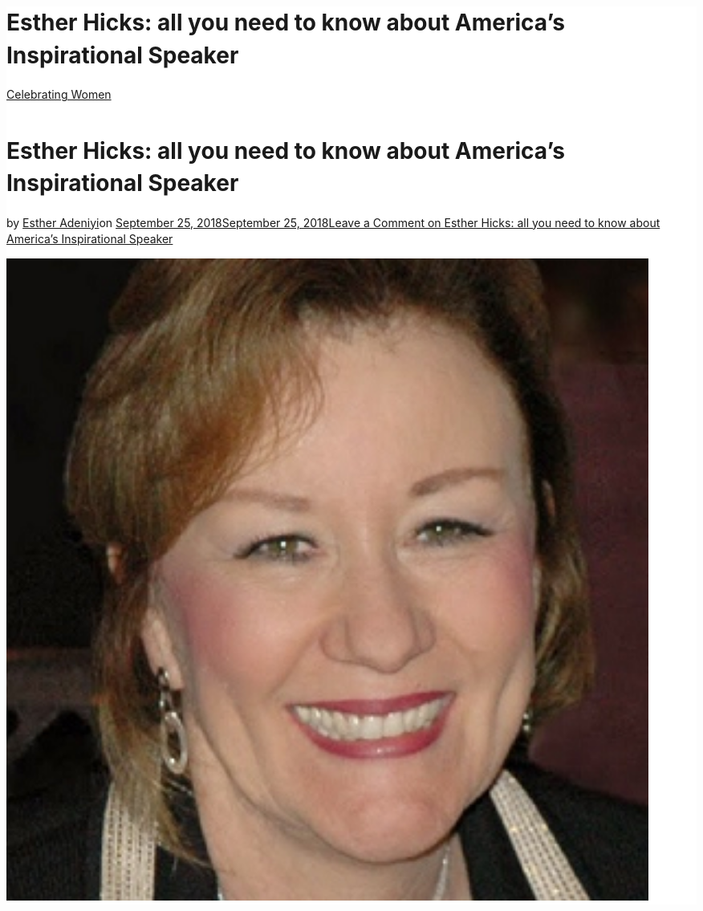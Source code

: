 # Esther Hicks: all you need to know about America’s Inspirational Speaker

[Celebrating Women](https://estheradeniyi.com/category/celebrating-women/)
# Esther Hicks: all you need to know about America&#x2019;s Inspirational Speaker

by [Esther Adeniyi](https://estheradeniyi.com/author/esther-adeniyi/)on [September 25, 2018September 25, 2018](https://estheradeniyi.com/esther-hicks/)[Leave a Comment on Esther Hicks: all you need to know about America&#x2019;s Inspirational Speaker](https://estheradeniyi.com/esther-hicks/#respond)

![Esther Hicks](images\Esther-Hicks.png)
